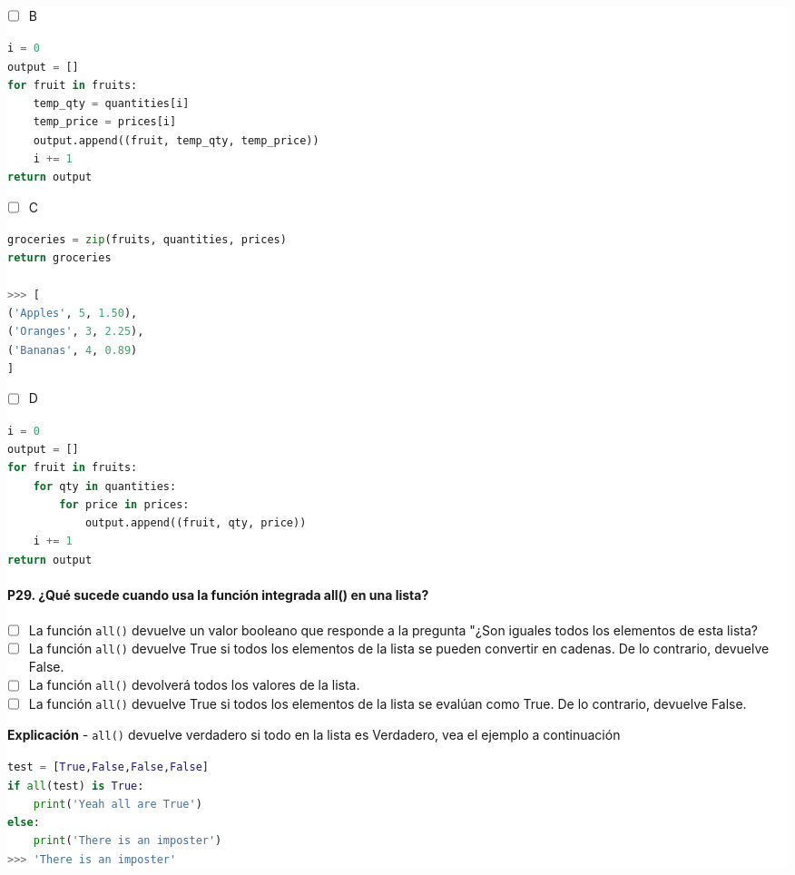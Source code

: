- [ ] B

```python
i = 0
output = []
for fruit in fruits:
    temp_qty = quantities[i]
    temp_price = prices[i]
    output.append((fruit, temp_qty, temp_price))
    i += 1
return output
```

- [ ] C

```python
groceries = zip(fruits, quantities, prices)
return groceries

>>> [
('Apples', 5, 1.50),
('Oranges', 3, 2.25),
('Bananas', 4, 0.89)
]
```

- [ ] D

```python
i = 0
output = []
for fruit in fruits:
    for qty in quantities:
        for price in prices:
            output.append((fruit, qty, price))
    i += 1
return output
```

#### P29. ¿Qué sucede cuando usa la función integrada all() en una lista?

- [ ] La función `all()` devuelve un valor booleano que responde a la pregunta "¿Son iguales todos los elementos de esta lista?
- [ ] La función `all()` devuelve True si todos los elementos de la lista se pueden convertir en cadenas. De lo contrario, devuelve False.
- [ ] La función `all()` devolverá todos los valores de la lista.
- [ ] La función `all()` devuelve True si todos los elementos de la lista se evalúan como True. De lo contrario, devuelve False.

**Explicación** - `all()` devuelve verdadero si todo en la lista es Verdadero, vea el ejemplo a continuación

```python
test = [True,False,False,False]
if all(test) is True:
    print('Yeah all are True')
else:
    print('There is an imposter')
>>> 'There is an imposter'
```
